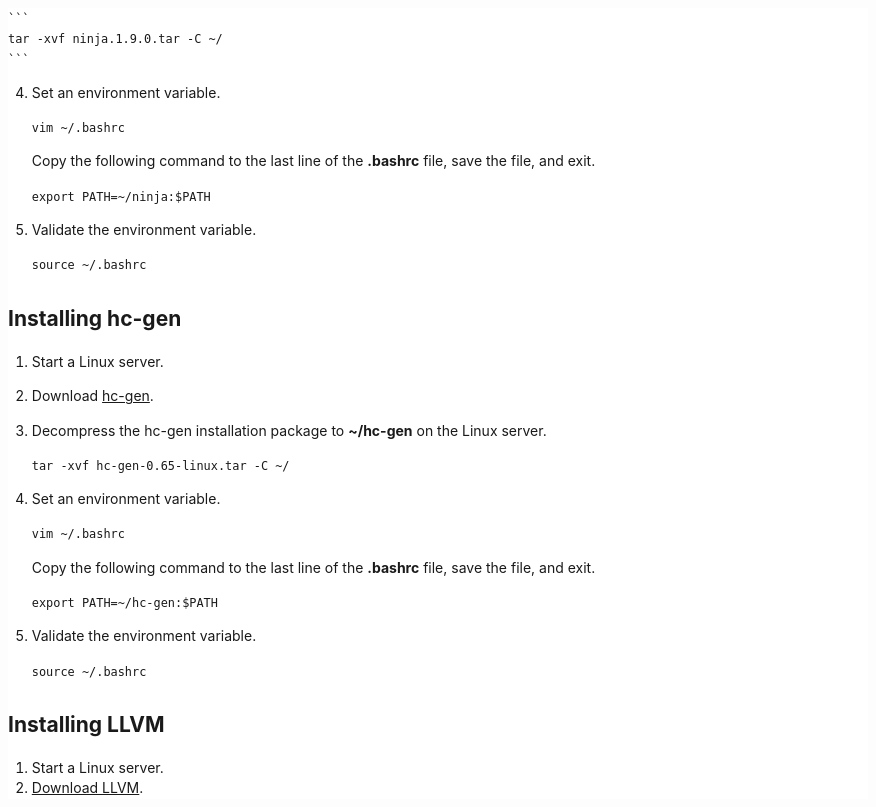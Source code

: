     ```
    tar -xvf ninja.1.9.0.tar -C ~/
    ```

4.  Set an environment variable.

    ```
    vim ~/.bashrc
    ```

    Copy the following command to the last line of the  **.bashrc**  file, save the file, and exit.

    ```
    export PATH=~/ninja:$PATH
    ```

5.  Validate the environment variable.

    ```
    source ~/.bashrc
    ```


## Installing hc-gen<a name="section4924165316437"></a>

1.  Start a Linux server.
2.  Download  [hc-gen](https://repo.huaweicloud.com/harmonyos/compiler/hc-gen/0.65/linux/hc-gen-0.65-linux.tar).
3.  Decompress the hc-gen installation package to  **\~/hc-gen**  on the Linux server.

    ```
    tar -xvf hc-gen-0.65-linux.tar -C ~/
    ```

4.  Set an environment variable.

    ```
    vim ~/.bashrc
    ```

    Copy the following command to the last line of the  **.bashrc**  file, save the file, and exit.

    ```
    export PATH=~/hc-gen:$PATH
    ```

5.  Validate the environment variable.

    ```
    source ~/.bashrc
    ```


## Installing LLVM<a name="section12202192215415"></a>

1.  Start a Linux server.
2.  [Download LLVM](https://repo.huaweicloud.com/harmonyos/compiler/clang/10.0.1-62608/linux/llvm.tar.gz).
